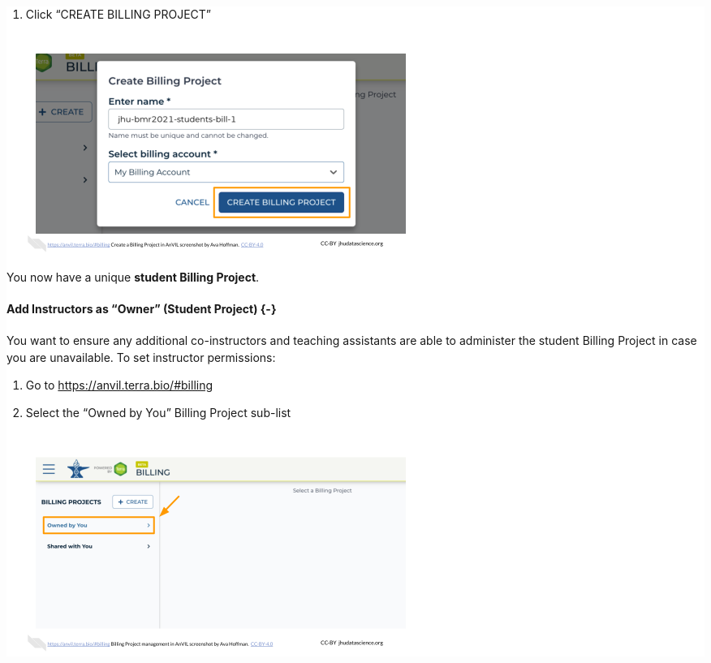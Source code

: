 1. Click “CREATE BILLING PROJECT”

    <img src="07-instructor-guide_files/figure-html//1HHWg47Tg6miv_K7GNB6ZDTx-4Jc5IMl7APfFtD1Rqag_g100474897dd_0_27.png" title="Screenshot of the Terra Billing page with Create Billing Project pop out box. The &quot;CREATE BILLING PROJECT&quot; button is highlighted." alt="Screenshot of the Terra Billing page with Create Billing Project pop out box. The &quot;CREATE BILLING PROJECT&quot; button is highlighted." width="480" />

You now have a unique **student Billing Project**.
   
#### Add Instructors as “Owner” (Student Project) {-}

You want to ensure any additional co-instructors and teaching assistants are able to administer the student Billing Project in case you are unavailable. To set instructor permissions:

1. Go to https://anvil.terra.bio/#billing

1. Select the “Owned by You” Billing Project sub-list

    <img src="07-instructor-guide_files/figure-html//1HHWg47Tg6miv_K7GNB6ZDTx-4Jc5IMl7APfFtD1Rqag_g1007b9b3ffb_0_0.png" title="Screenshot of the AnVIL Billing page. The &quot;Owned by You&quot; billing list is highlighted." alt="Screenshot of the AnVIL Billing page. The &quot;Owned by You&quot; billing list is highlighted." width="480" />
